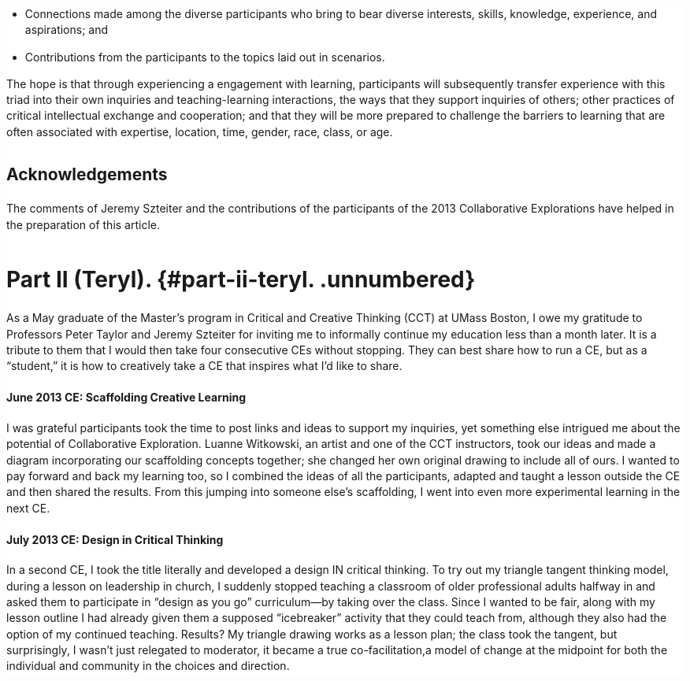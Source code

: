 -   Connections made among the diverse participants who bring to bear
    diverse interests, skills, knowledge, experience, and aspirations;
    and

-   Contributions from the participants to the topics laid out in
    scenarios.

The hope is that through experiencing a engagement with learning,
participants will subsequently transfer experience with this triad into
their own inquiries and teaching-learning interactions, the ways that
they support inquiries of others; other practices of critical
intellectual exchange and cooperation; and that they will be more
prepared to challenge the barriers to learning that are often associated
with expertise, location, time, gender, race, class, or age.

Acknowledgements
----------------

The comments of Jeremy Szteiter and the contributions of the
participants of the 2013 Collaborative Explorations have helped in the
preparation of this article.

Part II (Teryl). {#part-ii-teryl. .unnumbered}
================

As a May graduate of the Master’s program in Critical and Creative
Thinking (CCT) at UMass Boston, I owe my gratitude to Professors Peter
Taylor and Jeremy Szteiter for inviting me to informally continue my
education less than a month later. It is a tribute to them that I would
then take four consecutive CEs without stopping. They can best share how
to run a CE, but as a “student,” it is how to creatively take a CE that
inspires what I’d like to share.

#### June 2013 CE: Scaffolding Creative Learning

I was grateful participants took the time to post links and ideas to
support my inquiries, yet something else intrigued me about the
potential of Collaborative Exploration. Luanne Witkowski, an artist and
one of the CCT instructors, took our ideas and made a diagram
incorporating our scaffolding concepts together; she changed her own
original drawing to include all of ours. I wanted to pay forward and
back my learning too, so I combined the ideas of all the participants,
adapted and taught a lesson outside the CE and then shared the results.
From this jumping into someone else’s scaffolding, I went into even more
experimental learning in the next CE.

#### July 2013 CE: Design in Critical Thinking

In a second CE, I took the title literally and developed a design IN
critical thinking. To try out my triangle tangent thinking model, during
a lesson on leadership in church, I suddenly stopped teaching a
classroom of older professional adults halfway in and asked them to
participate in “design as you go” curriculum—by taking over the class.
Since I wanted to be fair, along with my lesson outline I had already
given them a supposed “icebreaker” activity that they could teach from,
although they also had the option of my continued teaching. Results? My
triangle drawing works as a lesson plan; the class took the tangent, but
surprisingly, I wasn’t just relegated to moderator, it became a true
co-facilitation,a model of change at the midpoint for both the
individual and community in the choices and direction.

